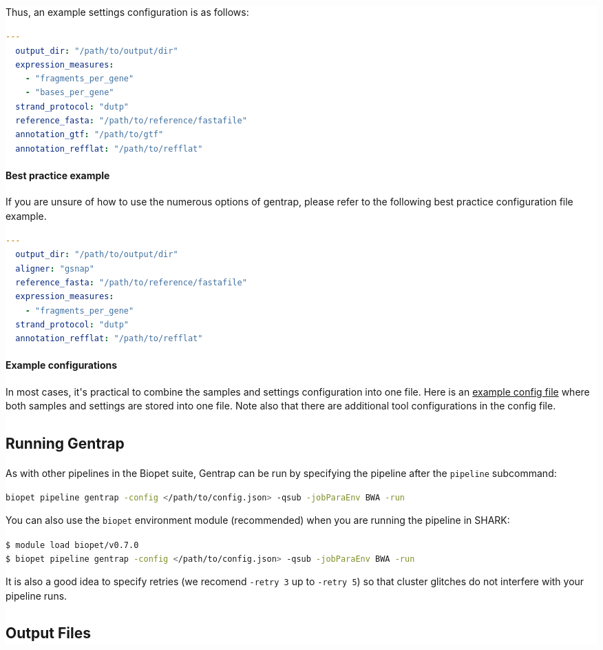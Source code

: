 Thus, an example settings configuration is as follows:
~~~ yaml
---
  output_dir: "/path/to/output/dir"
  expression_measures: 
    - "fragments_per_gene"
    - "bases_per_gene"
  strand_protocol: "dutp"
  reference_fasta: "/path/to/reference/fastafile"
  annotation_gtf: "/path/to/gtf"
  annotation_refflat: "/path/to/refflat"
~~~

#### Best practice example
If you are unsure of how to use the numerous options of gentrap, please refer to the following best practice configuration file example. 
~~~ yaml
---
  output_dir: "/path/to/output/dir"
  aligner: "gsnap"
  reference_fasta: "/path/to/reference/fastafile"
  expression_measures: 
    - "fragments_per_gene"
  strand_protocol: "dutp"
  annotation_refflat: "/path/to/refflat"
~~~

#### Example configurations

In most cases, it's practical to combine the samples and settings configuration into one file. Here is an [example config file](/examples/gentrap_example.json) where both samples and settings are stored into one file. Note also that there are additional tool configurations in the config file.

## Running Gentrap

As with other pipelines in the Biopet suite, Gentrap can be run by specifying the pipeline after the `pipeline` subcommand:

~~~ bash
biopet pipeline gentrap -config </path/to/config.json> -qsub -jobParaEnv BWA -run
~~~

You can also use the `biopet` environment module (recommended) when you are running the pipeline in SHARK:

~~~ bash
$ module load biopet/v0.7.0
$ biopet pipeline gentrap -config </path/to/config.json> -qsub -jobParaEnv BWA -run
~~~

It is also a good idea to specify retries (we recomend `-retry 3` up to `-retry 5`) so that cluster glitches do not interfere with your pipeline runs.

## Output Files
